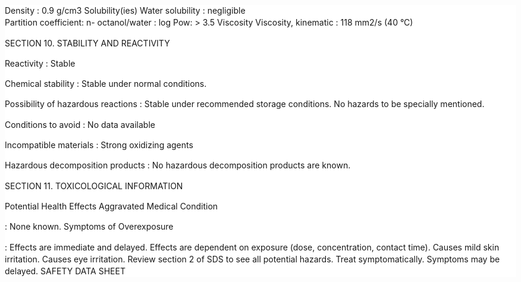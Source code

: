 Density 
: 0.9 g/cm3 
Solubility(ies) 
Water solubility 
: negligible  
Partition coefficient: n-
octanol/water 
: log Pow: > 3.5 
Viscosity 
Viscosity, kinematic 
: 118 mm2/s (40 °C) 
 
 
 
 
 
 
SECTION 10. STABILITY AND REACTIVITY 
 
Reactivity 
:  Stable 
 
Chemical stability 
:  Stable under normal conditions.  
 
Possibility of hazardous 
reactions 
:  Stable under recommended storage conditions. 
No hazards to be specially mentioned. 
 
Conditions to avoid 
: No data available 
 
Incompatible materials 
:  Strong oxidizing agents 
 
Hazardous decomposition 
products 
: No hazardous decomposition products are known. 
 
 
 
SECTION 11. TOXICOLOGICAL INFORMATION 
 
Potential Health Effects 
Aggravated Medical 
Condition 
 
: None known. 
Symptoms of Overexposure 
 
: Effects are immediate and delayed. 
Effects are dependent on exposure (dose, concentration, 
contact time). 
Causes mild skin irritation. 
Causes eye irritation. 
Review section 2 of SDS to see all potential hazards. 
Treat symptomatically.  Symptoms may be delayed. 
SAFETY DATA SHEET 
 